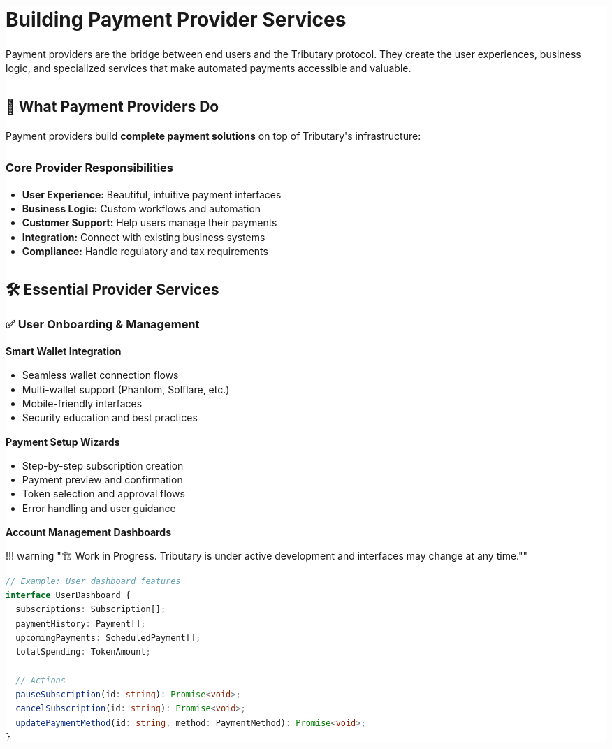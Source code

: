 # Building Payment Provider Services

Payment providers are the bridge between end users and the Tributary protocol. They create the user experiences, business logic, and specialized services that make automated payments accessible and valuable.

## 🎯 What Payment Providers Do

Payment providers build **complete payment solutions** on top of Tributary's infrastructure:

### Core Provider Responsibilities

- **User Experience:** Beautiful, intuitive payment interfaces
- **Business Logic:** Custom workflows and automation
- **Customer Support:** Help users manage their payments
- **Integration:** Connect with existing business systems
- **Compliance:** Handle regulatory and tax requirements

## 🛠️ Essential Provider Services

### ✅ User Onboarding & Management

**Smart Wallet Integration**

- Seamless wallet connection flows
- Multi-wallet support (Phantom, Solflare, etc.)
- Mobile-friendly interfaces
- Security education and best practices

**Payment Setup Wizards**

- Step-by-step subscription creation
- Payment preview and confirmation
- Token selection and approval flows
- Error handling and user guidance

**Account Management Dashboards**

!!! warning "🏗️ Work in Progress. Tributary is under active development and interfaces may change at any time.""

```typescript
// Example: User dashboard features
interface UserDashboard {
  subscriptions: Subscription[];
  paymentHistory: Payment[];
  upcomingPayments: ScheduledPayment[];
  totalSpending: TokenAmount;

  // Actions
  pauseSubscription(id: string): Promise<void>;
  cancelSubscription(id: string): Promise<void>;
  updatePaymentMethod(id: string, method: PaymentMethod): Promise<void>;
}
```
